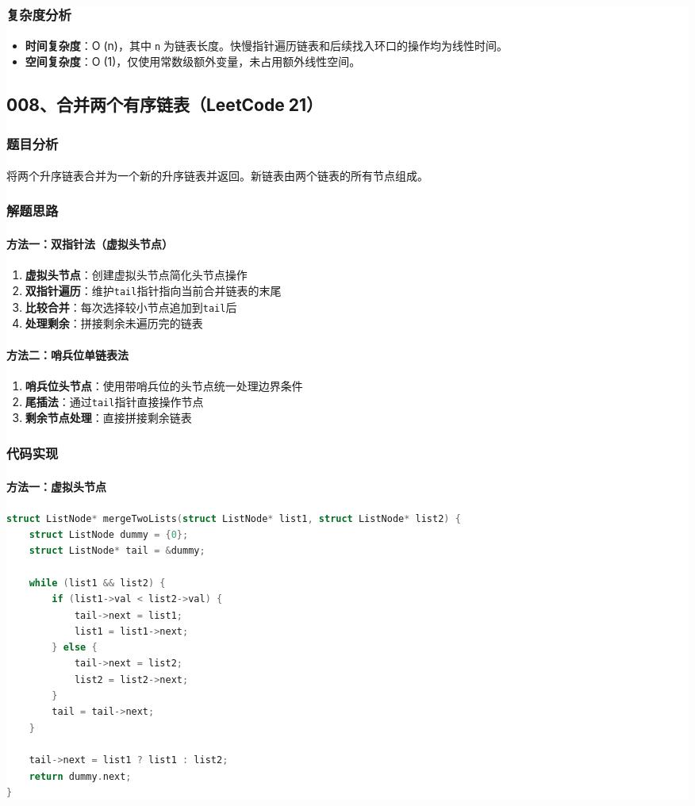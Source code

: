 



### 复杂度分析

- **时间复杂度**：O (n)，其中 `n` 为链表长度。快慢指针遍历链表和后续找入环口的操作均为线性时间。
- **空间复杂度**：O (1)，仅使用常数级额外变量，未占用额外线性空间。

## 008、合并两个有序链表（LeetCode 21）

### 题目分析

将两个升序链表合并为一个新的升序链表并返回。新链表由两个链表的所有节点组成。

### 解题思路

#### 方法一：双指针法（虚拟头节点）

1. **虚拟头节点**：创建虚拟头节点简化头节点操作
2. **双指针遍历**：维护`tail`指针指向当前合并链表的末尾
3. **比较合并**：每次选择较小节点追加到`tail`后
4. **处理剩余**：拼接剩余未遍历完的链表

#### 方法二：哨兵位单链表法

1. **哨兵位头节点**：使用带哨兵位的头节点统一处理边界条件
2. **尾插法**：通过`tail`指针直接操作节点
3. **剩余节点处理**：直接拼接剩余链表

### 代码实现

#### 方法一：虚拟头节点

```c
struct ListNode* mergeTwoLists(struct ListNode* list1, struct ListNode* list2) {
    struct ListNode dummy = {0};
    struct ListNode* tail = &dummy;
    
    while (list1 && list2) {
        if (list1->val < list2->val) {
            tail->next = list1;
            list1 = list1->next;
        } else {
            tail->next = list2;
            list2 = list2->next;
        }
        tail = tail->next;
    }
    
    tail->next = list1 ? list1 : list2;
    return dummy.next;
}
```
